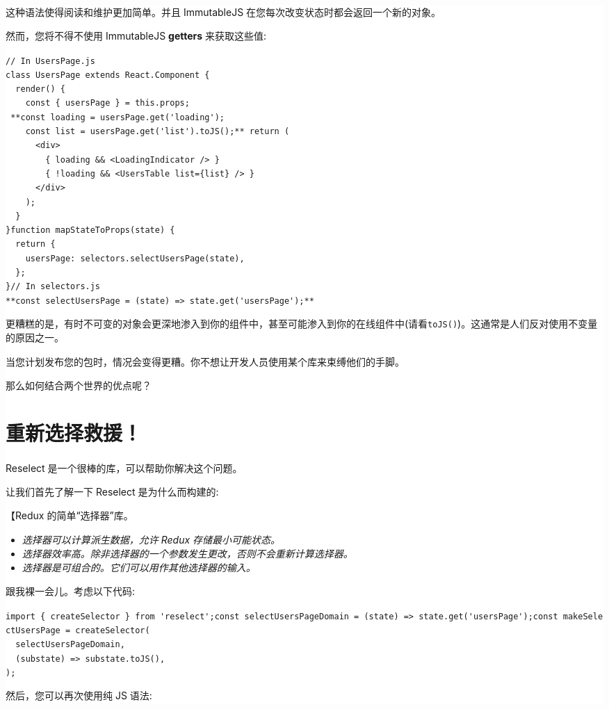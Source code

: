 ```
```

这种语法使得阅读和维护更加简单。并且 ImmutableJS 在您每次改变状态时都会返回一个新的对象。

然而，您将不得不使用 ImmutableJS **getters** 来获取这些值:

```
// In UsersPage.js
class UsersPage extends React.Component {
  render() {
    const { usersPage } = this.props;
 **const loading = usersPage.get('loading');
    const list = usersPage.get('list').toJS();** return (
      <div>
        { loading && <LoadingIndicator /> }
        { !loading && <UsersTable list={list} /> }
      </div>
    );
  }
}function mapStateToProps(state) {
  return {
    usersPage: selectors.selectUsersPage(state),
  };
}// In selectors.js
**const selectUsersPage = (state) => state.get('usersPage');**
```

更糟糕的是，有时不可变的对象会更深地渗入到你的组件中，甚至可能渗入到你的在线组件中(请看`toJS()`)。这通常是人们反对使用不变量的原因之一。

当您计划发布您的包时，情况会变得更糟。你不想让开发人员使用某个库来束缚他们的手脚。

那么如何结合两个世界的优点呢？

# **重新选择救援！**

Reselect 是一个很棒的库，可以帮助你解决这个问题。

让我们首先了解一下 Reselect 是为什么而构建的:

【Redux 的简单“选择器”库。

*   *选择器可以计算派生数据，允许 Redux 存储最小可能状态。*
*   *选择器效率高。除非选择器的一个参数发生更改，否则不会重新计算选择器。*
*   *选择器是可组合的。它们可以用作其他选择器的输入。*

跟我裸一会儿。考虑以下代码:

```
import { createSelector } from 'reselect';const selectUsersPageDomain = (state) => state.get('usersPage');const makeSelectUsersPage = createSelector(
  selectUsersPageDomain,
  (substate) => substate.toJS(),
);
```

然后，您可以再次使用纯 JS 语法:
